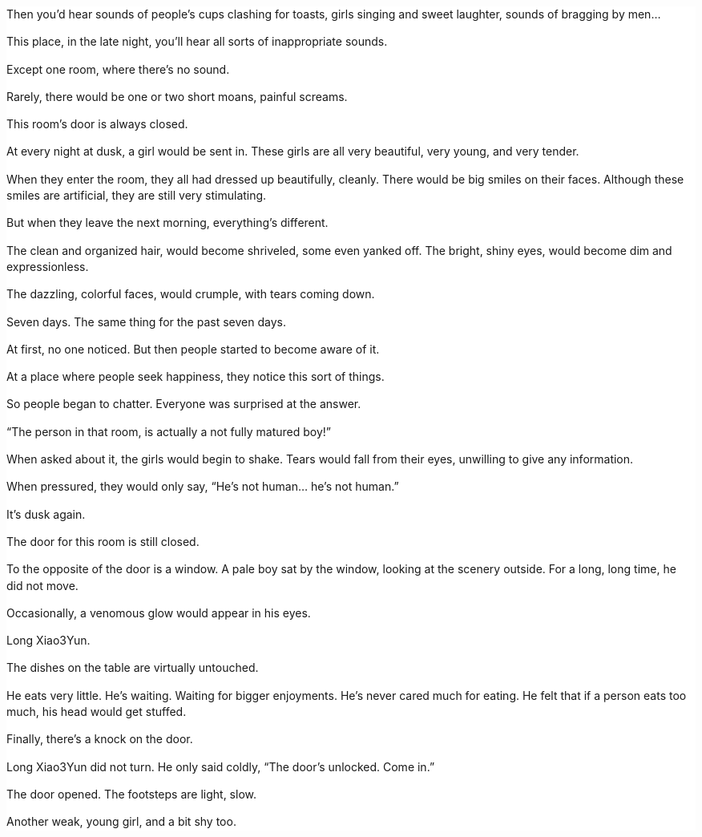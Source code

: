 Then you’d hear sounds of people’s cups clashing for toasts, girls singing and sweet laughter, sounds of bragging by men…

This place, in the late night, you’ll hear all sorts of inappropriate sounds.

Except one room, where there’s no sound.

Rarely, there would be one or two short moans, painful screams.

This room’s door is always closed.

At every night at dusk, a girl would be sent in. These girls are all very beautiful, very young, and very tender.

When they enter the room, they all had dressed up beautifully, cleanly. There would be big smiles on their faces. Although these smiles are artificial, they are still very stimulating.

But when they leave the next morning, everything’s different.

The clean and organized hair, would become shriveled, some even yanked off. The bright, shiny eyes, would become dim and expressionless.

The dazzling, colorful faces, would crumple, with tears coming down.

Seven days. The same thing for the past seven days.

At first, no one noticed. But then people started to become aware of it.

At a place where people seek happiness, they notice this sort of things.

So people began to chatter.
Everyone was surprised at the answer.

“The person in that room, is actually a not fully matured boy!”

When asked about it, the girls would begin to shake. Tears would fall from their eyes, unwilling to give any information.

When pressured, they would only say, “He’s not human… he’s not human.”

It’s dusk again.

The door for this room is still closed.

To the opposite of the door is a window. A pale boy sat by the window, looking at the scenery outside. For a long, long time, he did not move.

Occasionally, a venomous glow would appear in his eyes.

Long Xiao3Yun.

The dishes on the table are virtually untouched.

He eats very little. He’s waiting. Waiting for bigger enjoyments. He’s never cared much for eating. He felt that if a person eats too much, his head would get stuffed.

Finally, there’s a knock on the door.

Long Xiao3Yun did not turn. He only said coldly, “The door’s unlocked. Come in.”

The door opened. The footsteps are light, slow.

Another weak, young girl, and a bit shy too.

